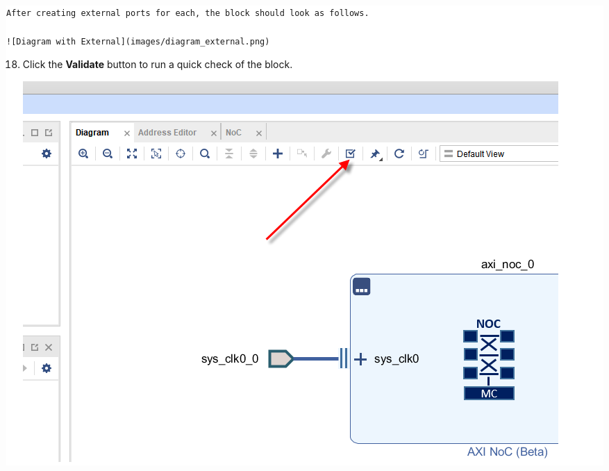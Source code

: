     After creating external ports for each, the block should look as follows.

    ![Diagram with External](images/diagram_external.png)

18. Click the **Validate** button to run a quick check of the block.

    ![Validate 1](images/validate_1.png)
